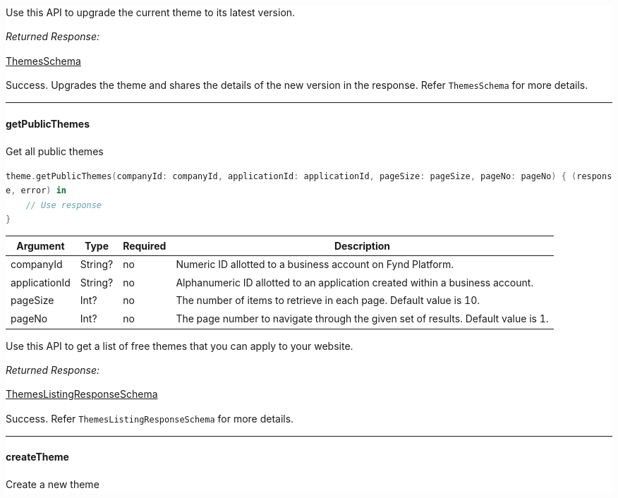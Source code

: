 Use this API to upgrade the current theme to its latest version.

*Returned Response:*




[ThemesSchema](#ThemesSchema)

Success. Upgrades the theme and shares the details of the new version in the response. Refer `ThemesSchema` for more details.






---


#### getPublicThemes
Get all public themes



```swift
theme.getPublicThemes(companyId: companyId, applicationId: applicationId, pageSize: pageSize, pageNo: pageNo) { (response, error) in
    // Use response
}
```



| Argument | Type | Required | Description |
| -------- | ---- | -------- | ----------- | 
| companyId | String? | no | Numeric ID allotted to a business account on Fynd Platform. |   
| applicationId | String? | no | Alphanumeric ID allotted to an application created within a business account. |   
| pageSize | Int? | no | The number of items to retrieve in each page. Default value is 10.  |   
| pageNo | Int? | no | The page number to navigate through the given set of results. Default value is 1.  |  



Use this API to get a list of free themes that you can apply to your website.

*Returned Response:*




[ThemesListingResponseSchema](#ThemesListingResponseSchema)

Success. Refer `ThemesListingResponseSchema` for more details.






---


#### createTheme
Create a new theme
